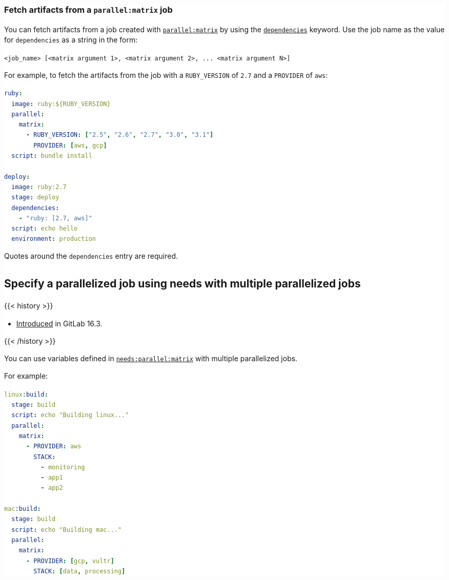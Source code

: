 ### Fetch artifacts from a `parallel:matrix` job

You can fetch artifacts from a job created with [`parallel:matrix`](../yaml/_index.md#parallelmatrix)
by using the [`dependencies`](../yaml/_index.md#dependencies) keyword. Use the job name
as the value for `dependencies` as a string in the form:

```plaintext
<job_name> [<matrix argument 1>, <matrix argument 2>, ... <matrix argument N>]
```

For example, to fetch the artifacts from the job with a `RUBY_VERSION` of `2.7` and
a `PROVIDER` of `aws`:

```yaml
ruby:
  image: ruby:${RUBY_VERSION}
  parallel:
    matrix:
      - RUBY_VERSION: ["2.5", "2.6", "2.7", "3.0", "3.1"]
        PROVIDER: [aws, gcp]
  script: bundle install

deploy:
  image: ruby:2.7
  stage: deploy
  dependencies:
    - "ruby: [2.7, aws]"
  script: echo hello
  environment: production
```

Quotes around the `dependencies` entry are required.

## Specify a parallelized job using needs with multiple parallelized jobs

{{< history >}}

- [Introduced](https://gitlab.com/gitlab-org/gitlab/-/issues/254821) in GitLab 16.3.

{{< /history >}}

You can use variables defined in [`needs:parallel:matrix`](../yaml/_index.md#needsparallelmatrix) with multiple parallelized jobs.

For example:

```yaml
linux:build:
  stage: build
  script: echo "Building linux..."
  parallel:
    matrix:
      - PROVIDER: aws
        STACK:
          - monitoring
          - app1
          - app2

mac:build:
  stage: build
  script: echo "Building mac..."
  parallel:
    matrix:
      - PROVIDER: [gcp, vultr]
        STACK: [data, processing]

```